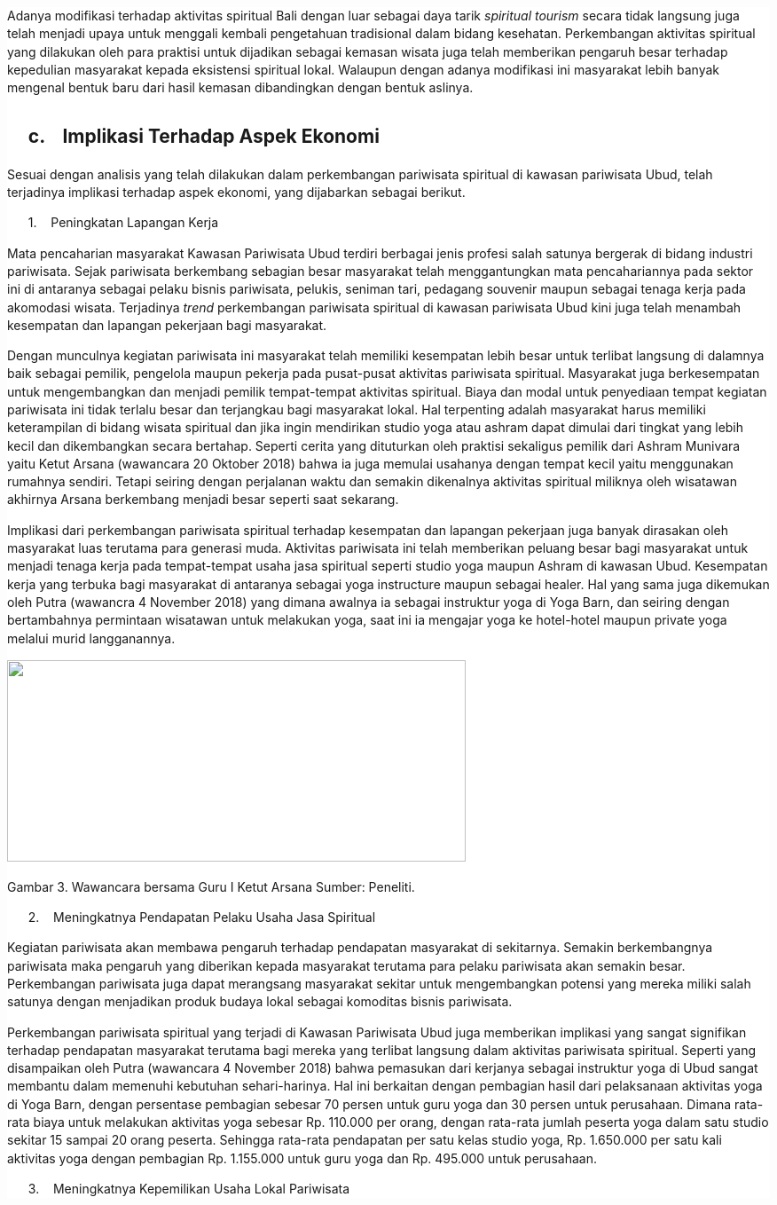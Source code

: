 <p><span class="font2">Adanya modifikasi terhadap aktivitas spiritual Bali dengan luar sebagai daya tarik </span><span class="font2" style="font-style:italic;">spiritual tourism</span><span class="font2"> secara tidak langsung juga telah menjadi upaya untuk menggali kembali pengetahuan tradisional dalam bidang kesehatan. Perkembangan aktivitas spiritual yang dilakukan oleh para praktisi untuk dijadikan sebagai kemasan wisata juga telah memberikan pengaruh besar terhadap kepedulian masyarakat kepada eksistensi spiritual lokal. Walaupun dengan adanya modifikasi ini masyarakat lebih banyak mengenal bentuk baru dari hasil kemasan dibandingkan dengan bentuk aslinya.</span></p>
<ul style="list-style:none;"><li>
<h2><a name="bookmark26"></a><span class="font2" style="font-weight:bold;"><a name="bookmark27"></a>c. &nbsp;&nbsp;&nbsp;Implikasi Terhadap Aspek Ekonomi</span></h2></li></ul>
<p><span class="font2">Sesuai dengan analisis yang telah dilakukan dalam perkembangan pariwisata spiritual di kawasan pariwisata Ubud, telah terjadinya implikasi terhadap aspek ekonomi, yang dijabarkan sebagai berikut.</span></p>
<ul style="list-style:none;"><li>
<p><span class="font2">1. &nbsp;&nbsp;&nbsp;Peningkatan Lapangan Kerja</span></p></li></ul>
<p><span class="font2">Mata pencaharian masyarakat Kawasan Pariwisata Ubud terdiri berbagai jenis profesi salah satunya bergerak di bidang industri pariwisata. Sejak pariwisata berkembang sebagian besar masyarakat telah menggantungkan mata pencahariannya pada sektor ini di antaranya sebagai pelaku bisnis pariwisata, pelukis, seniman tari, pedagang souvenir maupun sebagai tenaga kerja pada akomodasi wisata. Terjadinya </span><span class="font2" style="font-style:italic;">trend</span><span class="font2"> perkembangan pariwisata spiritual di kawasan pariwisata Ubud kini juga telah menambah kesempatan dan lapangan pekerjaan bagi masyarakat.</span></p>
<p><span class="font2">Dengan munculnya kegiatan pariwisata ini masyarakat telah memiliki kesempatan lebih besar untuk terlibat langsung di dalamnya baik sebagai pemilik, pengelola maupun pekerja pada pusat-pusat aktivitas pariwisata spiritual. Masyarakat juga berkesempatan untuk mengembangkan dan menjadi pemilik tempat-tempat aktivitas spiritual. Biaya dan modal untuk penyediaan tempat kegiatan pariwisata ini tidak terlalu besar dan terjangkau bagi masyarakat lokal. Hal terpenting adalah masyarakat harus memiliki keterampilan di bidang wisata spiritual dan jika ingin mendirikan studio yoga atau ashram dapat dimulai dari tingkat yang lebih kecil dan dikembangkan secara bertahap. Seperti cerita yang dituturkan oleh praktisi sekaligus pemilik dari Ashram Munivara yaitu Ketut Arsana (wawancara 20 Oktober 2018) bahwa ia juga memulai usahanya dengan tempat kecil yaitu menggunakan rumahnya sendiri. Tetapi seiring dengan perjalanan waktu dan semakin dikenalnya aktivitas spiritual miliknya oleh wisatawan akhirnya Arsana berkembang menjadi besar seperti saat sekarang.</span></p>
<p><span class="font2">Implikasi dari perkembangan pariwisata spiritual terhadap kesempatan dan lapangan pekerjaan juga banyak dirasakan oleh masyarakat luas terutama para generasi muda. Aktivitas pariwisata ini telah memberikan peluang besar bagi masyarakat untuk menjadi tenaga kerja pada tempat-tempat usaha jasa spiritual seperti studio yoga maupun Ashram di kawasan Ubud. Kesempatan kerja yang terbuka bagi masyarakat di antaranya sebagai yoga instructure maupun sebagai healer. Hal yang sama juga dikemukan oleh Putra (wawancra 4 November 2018) yang dimana awalnya ia sebagai instruktur yoga di Yoga Barn, dan seiring dengan bertambahnya permintaan wisatawan untuk melakukan yoga, saat ini ia mengajar yoga ke hotel-hotel maupun private yoga melalui murid langganannya.</span></p><img src="https://jurnal.harianregional.com/media/52760-3.jpg" alt="" style="width:388pt;height:170pt;">
<p><span class="font2">Gambar 3. Wawancara bersama Guru I Ketut Arsana Sumber: Peneliti.</span></p>
<ul style="list-style:none;"><li>
<p><span class="font2">2. &nbsp;&nbsp;&nbsp;Meningkatnya Pendapatan Pelaku Usaha Jasa Spiritual</span></p></li></ul>
<p><span class="font2">Kegiatan pariwisata akan membawa pengaruh terhadap pendapatan masyarakat di sekitarnya. Semakin berkembangnya pariwisata maka pengaruh yang diberikan kepada masyarakat terutama para pelaku pariwisata akan semakin besar. Perkembangan pariwisata juga dapat merangsang masyarakat sekitar untuk mengembangkan potensi yang mereka miliki salah satunya dengan menjadikan produk budaya lokal sebagai komoditas bisnis pariwisata.</span></p>
<p><span class="font2">Perkembangan pariwisata spiritual yang terjadi di Kawasan Pariwisata Ubud juga memberikan implikasi yang sangat signifikan terhadap pendapatan masyarakat terutama bagi mereka yang terlibat langsung dalam aktivitas pariwisata spiritual. Seperti yang disampaikan oleh Putra (wawancara 4 November 2018) bahwa pemasukan dari kerjanya sebagai instruktur yoga di Ubud sangat membantu dalam memenuhi kebutuhan sehari-harinya. Hal ini berkaitan dengan pembagian hasil dari pelaksanaan aktivitas yoga di Yoga Barn, dengan persentase pembagian sebesar 70 persen untuk guru yoga dan 30 persen untuk perusahaan. Dimana rata-rata biaya untuk melakukan aktivitas yoga sebesar Rp. 110.000 per orang, dengan rata-rata jumlah peserta yoga dalam satu studio sekitar 15 sampai 20 orang peserta. Sehingga rata-rata pendapatan per satu kelas studio yoga, Rp. 1.650.000 per satu kali aktivitas yoga dengan pembagian Rp. 1.155.000 untuk guru yoga dan Rp. 495.000 untuk perusahaan.</span></p>
<ul style="list-style:none;"><li>
<p><span class="font2">3. &nbsp;&nbsp;&nbsp;Meningkatnya Kepemilikan Usaha Lokal Pariwisata</span></p></li></ul>